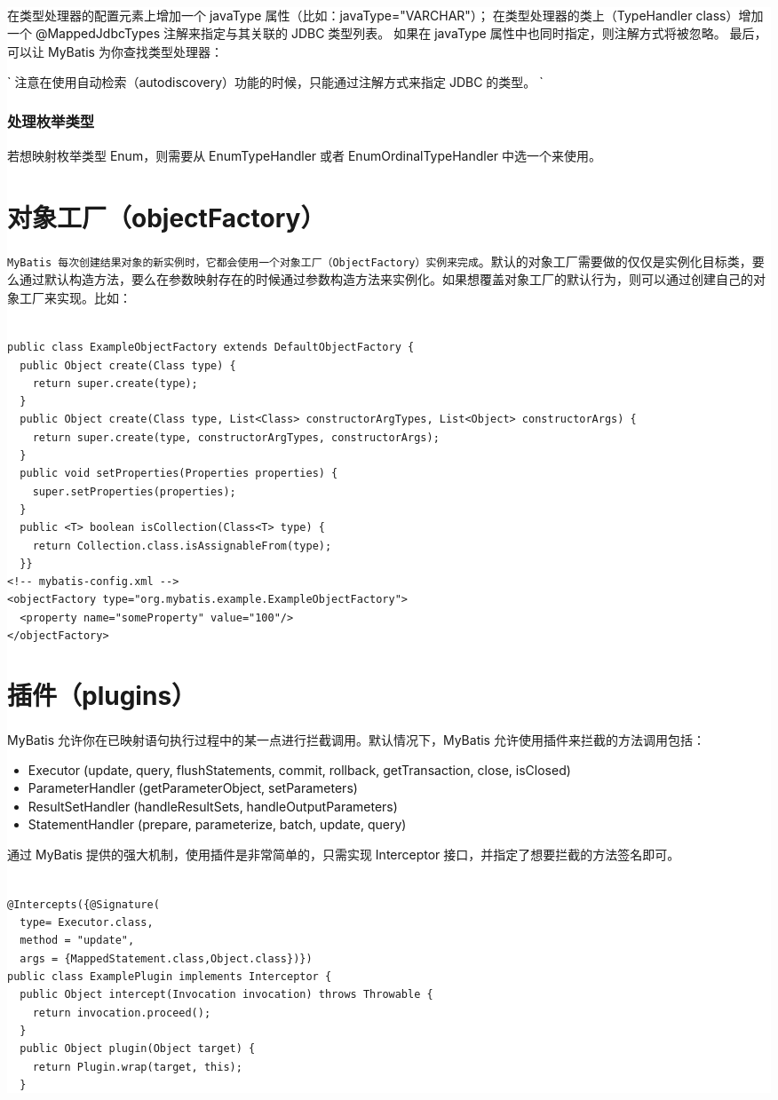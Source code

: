 在类型处理器的配置元素上增加一个 javaType 属性（比如：javaType="VARCHAR"）；
在类型处理器的类上（TypeHandler class）增加一个 @MappedJdbcTypes 注解来指定与其关联的 JDBC 类型列表。 如果在 javaType 属性中也同时指定，则注解方式将被忽略。
最后，可以让 MyBatis 为你查找类型处理器：

<typeHandlers>
<package name="org.mybatis.example"/>
</typeHandlers>
` 注意在使用自动检索（autodiscovery）功能的时候，只能通过注解方式来指定 JDBC 的类型。 `

###  处理枚举类型 

若想映射枚举类型 Enum，则需要从 EnumTypeHandler 或者 EnumOrdinalTypeHandler 中选一个来使用。

#  对象工厂（objectFactory） 

` MyBatis 每次创建结果对象的新实例时，它都会使用一个对象工厂（ObjectFactory）实例来完成 `。默认的对象工厂需要做的仅仅是实例化目标类，要么通过默认构造方法，要么在参数映射存在的时候通过参数构造方法来实例化。如果想覆盖对象工厂的默认行为，则可以通过创建自己的对象工厂来实现。比如：
```

public class ExampleObjectFactory extends DefaultObjectFactory {  
  public Object create(Class type) {  
    return super.create(type);  
  }  
  public Object create(Class type, List<Class> constructorArgTypes, List<Object> constructorArgs) {  
    return super.create(type, constructorArgTypes, constructorArgs);  
  }  
  public void setProperties(Properties properties) {  
    super.setProperties(properties);  
  }  
  public <T> boolean isCollection(Class<T> type) {  
    return Collection.class.isAssignableFrom(type);  
  }}  
<!-- mybatis-config.xml -->  
<objectFactory type="org.mybatis.example.ExampleObjectFactory">  
  <property name="someProperty" value="100"/>  
</objectFactory>  

```

#  插件（plugins） 

MyBatis 允许你在已映射语句执行过程中的某一点进行拦截调用。默认情况下，MyBatis 允许使用插件来拦截的方法调用包括：

  * Executor (update, query, flushStatements, commit, rollback, getTransaction, close, isClosed)
  * ParameterHandler (getParameterObject, setParameters)
  * ResultSetHandler (handleResultSets, handleOutputParameters)
  * StatementHandler (prepare, parameterize, batch, update, query)

通过 MyBatis 提供的强大机制，使用插件是非常简单的，只需实现 Interceptor 接口，并指定了想要拦截的方法签名即可。
```
  
@Intercepts({@Signature(  
  type= Executor.class,  
  method = "update",  
  args = {MappedStatement.class,Object.class})})  
public class ExamplePlugin implements Interceptor {  
  public Object intercept(Invocation invocation) throws Throwable {  
    return invocation.proceed();  
  }  
  public Object plugin(Object target) {  
    return Plugin.wrap(target, this);  
  }  
```